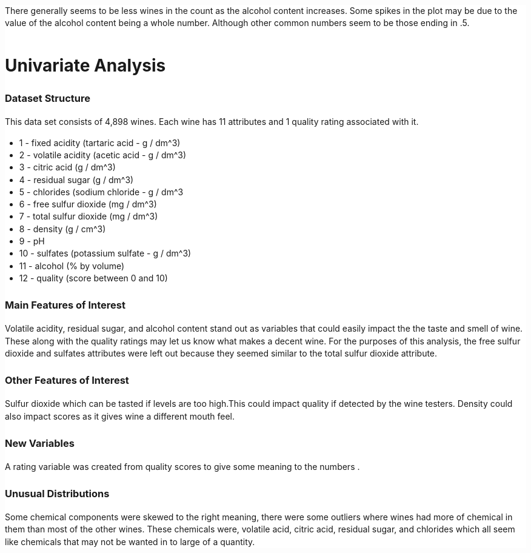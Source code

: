 There generally seems to be less wines in the count as the alcohol content 
increases. Some spikes in the plot may be due to the value of the alcohol 
content being a whole number. Although other common numbers seem to be those
ending in .5.


# Univariate Analysis


### Dataset Structure

This data set consists of 4,898 wines. Each wine has 11 attributes and 1 quality
rating associated with it.

  - 1 - fixed acidity (tartaric acid - g / dm^3)
 - 2 - volatile acidity (acetic acid - g / dm^3)
 - 3 - citric acid (g / dm^3)
 - 4 - residual sugar (g / dm^3)
 - 5 - chlorides (sodium chloride - g / dm^3
 - 6 - free sulfur dioxide (mg / dm^3)
 - 7 - total sulfur dioxide (mg / dm^3)
 - 8 - density (g / cm^3)
 - 9 - pH
 - 10 - sulfates (potassium sulfate - g / dm^3)
 - 11 - alcohol (% by volume)
 - 12 - quality (score between 0 and 10)

### Main Features of Interest

Volatile acidity, residual sugar, and alcohol content stand out as variables 
that could easily impact the the taste and smell of wine. These along with the
quality ratings may let us know what makes a decent wine. For the purposes of this analysis, the free sulfur dioxide and sulfates attributes were left out because they seemed similar to the total sulfur dioxide attribute.

### Other Features of Interest

Sulfur dioxide which can be tasted if levels are too high.This could impact 
quality if detected by the wine testers. Density could also impact scores as it gives wine a different mouth feel. 

### New Variables

A rating variable was created from quality scores to give some meaning to the numbers .

### Unusual Distributions

Some chemical components were skewed to the right meaning, there were some outliers where wines had more of chemical in them than most of the other wines. These chemicals were, volatile acid, citric acid, residual sugar, and chlorides which all seem like chemicals that may not be wanted in to large of a quantity. 


